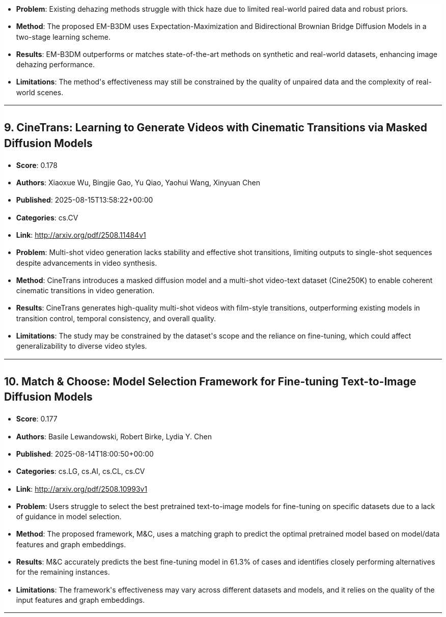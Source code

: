- **Problem**: Existing dehazing methods struggle with thick haze due to limited real-world paired data and robust priors.

- **Method**: The proposed EM-B3DM uses Expectation-Maximization and Bidirectional Brownian Bridge Diffusion Models in a two-stage learning scheme.

- **Results**: EM-B3DM outperforms or matches state-of-the-art methods on synthetic and real-world datasets, enhancing image dehazing performance.

- **Limitations**: The method's effectiveness may still be constrained by the quality of unpaired data and the complexity of real-world scenes.

---

## 9. CineTrans: Learning to Generate Videos with Cinematic Transitions via Masked Diffusion Models
- **Score**: 0.178
- **Authors**: Xiaoxue Wu, Bingjie Gao, Yu Qiao, Yaohui Wang, Xinyuan Chen
- **Published**: 2025-08-15T13:58:22+00:00
- **Categories**: cs.CV
- **Link**: http://arxiv.org/pdf/2508.11484v1

- **Problem**: Multi-shot video generation lacks stability and effective shot transitions, limiting outputs to single-shot sequences despite advancements in video synthesis.

- **Method**: CineTrans introduces a masked diffusion model and a multi-shot video-text dataset (Cine250K) to enable coherent cinematic transitions in video generation.

- **Results**: CineTrans generates high-quality multi-shot videos with film-style transitions, outperforming existing models in transition control, temporal consistency, and overall quality.

- **Limitations**: The study may be constrained by the dataset's scope and the reliance on fine-tuning, which could affect generalizability to diverse video styles.

---

## 10. Match & Choose: Model Selection Framework for Fine-tuning Text-to-Image Diffusion Models
- **Score**: 0.177
- **Authors**: Basile Lewandowski, Robert Birke, Lydia Y. Chen
- **Published**: 2025-08-14T18:00:50+00:00
- **Categories**: cs.LG, cs.AI, cs.CL, cs.CV
- **Link**: http://arxiv.org/pdf/2508.10993v1

- **Problem**: Users struggle to select the best pretrained text-to-image models for fine-tuning on specific datasets due to a lack of guidance in model selection.

- **Method**: The proposed framework, M&C, uses a matching graph to predict the optimal pretrained model based on model/data features and graph embeddings.

- **Results**: M&C accurately predicts the best fine-tuning model in 61.3% of cases and identifies closely performing alternatives for the remaining instances.

- **Limitations**: The framework's effectiveness may vary across different datasets and models, and it relies on the quality of the input features and graph embeddings.

---